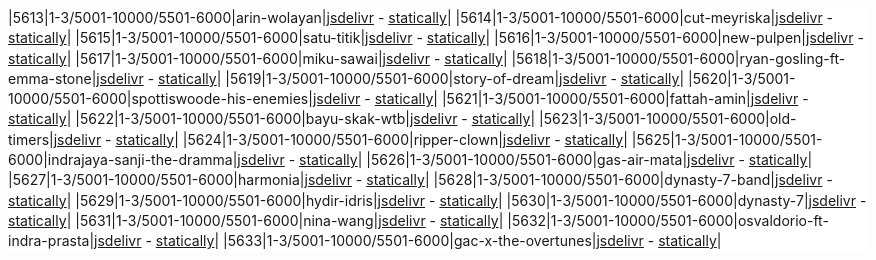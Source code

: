 |5613|1-3/5001-10000/5501-6000|arin-wolayan|[jsdelivr](https://cdn.jsdelivr.net/gh/dbchord/webp-a-1280x720_1-3/5001-10000/5501-6000/arin-wolayan.webp) - [statically](https://cdn.statically.io/gh/dbchord/webp-a-1280x720_1-3/img/5001-10000/5501-6000/arin-wolayan.webp)|
|5614|1-3/5001-10000/5501-6000|cut-meyriska|[jsdelivr](https://cdn.jsdelivr.net/gh/dbchord/webp-a-1280x720_1-3/5001-10000/5501-6000/cut-meyriska.webp) - [statically](https://cdn.statically.io/gh/dbchord/webp-a-1280x720_1-3/img/5001-10000/5501-6000/cut-meyriska.webp)|
|5615|1-3/5001-10000/5501-6000|satu-titik|[jsdelivr](https://cdn.jsdelivr.net/gh/dbchord/webp-a-1280x720_1-3/5001-10000/5501-6000/satu-titik.webp) - [statically](https://cdn.statically.io/gh/dbchord/webp-a-1280x720_1-3/img/5001-10000/5501-6000/satu-titik.webp)|
|5616|1-3/5001-10000/5501-6000|new-pulpen|[jsdelivr](https://cdn.jsdelivr.net/gh/dbchord/webp-a-1280x720_1-3/5001-10000/5501-6000/new-pulpen.webp) - [statically](https://cdn.statically.io/gh/dbchord/webp-a-1280x720_1-3/img/5001-10000/5501-6000/new-pulpen.webp)|
|5617|1-3/5001-10000/5501-6000|miku-sawai|[jsdelivr](https://cdn.jsdelivr.net/gh/dbchord/webp-a-1280x720_1-3/5001-10000/5501-6000/miku-sawai.webp) - [statically](https://cdn.statically.io/gh/dbchord/webp-a-1280x720_1-3/img/5001-10000/5501-6000/miku-sawai.webp)|
|5618|1-3/5001-10000/5501-6000|ryan-gosling-ft-emma-stone|[jsdelivr](https://cdn.jsdelivr.net/gh/dbchord/webp-a-1280x720_1-3/5001-10000/5501-6000/ryan-gosling-ft-emma-stone.webp) - [statically](https://cdn.statically.io/gh/dbchord/webp-a-1280x720_1-3/img/5001-10000/5501-6000/ryan-gosling-ft-emma-stone.webp)|
|5619|1-3/5001-10000/5501-6000|story-of-dream|[jsdelivr](https://cdn.jsdelivr.net/gh/dbchord/webp-a-1280x720_1-3/5001-10000/5501-6000/story-of-dream.webp) - [statically](https://cdn.statically.io/gh/dbchord/webp-a-1280x720_1-3/img/5001-10000/5501-6000/story-of-dream.webp)|
|5620|1-3/5001-10000/5501-6000|spottiswoode-his-enemies|[jsdelivr](https://cdn.jsdelivr.net/gh/dbchord/webp-a-1280x720_1-3/5001-10000/5501-6000/spottiswoode-his-enemies.webp) - [statically](https://cdn.statically.io/gh/dbchord/webp-a-1280x720_1-3/img/5001-10000/5501-6000/spottiswoode-his-enemies.webp)|
|5621|1-3/5001-10000/5501-6000|fattah-amin|[jsdelivr](https://cdn.jsdelivr.net/gh/dbchord/webp-a-1280x720_1-3/5001-10000/5501-6000/fattah-amin.webp) - [statically](https://cdn.statically.io/gh/dbchord/webp-a-1280x720_1-3/img/5001-10000/5501-6000/fattah-amin.webp)|
|5622|1-3/5001-10000/5501-6000|bayu-skak-wtb|[jsdelivr](https://cdn.jsdelivr.net/gh/dbchord/webp-a-1280x720_1-3/5001-10000/5501-6000/bayu-skak-wtb.webp) - [statically](https://cdn.statically.io/gh/dbchord/webp-a-1280x720_1-3/img/5001-10000/5501-6000/bayu-skak-wtb.webp)|
|5623|1-3/5001-10000/5501-6000|old-timers|[jsdelivr](https://cdn.jsdelivr.net/gh/dbchord/webp-a-1280x720_1-3/5001-10000/5501-6000/old-timers.webp) - [statically](https://cdn.statically.io/gh/dbchord/webp-a-1280x720_1-3/img/5001-10000/5501-6000/old-timers.webp)|
|5624|1-3/5001-10000/5501-6000|ripper-clown|[jsdelivr](https://cdn.jsdelivr.net/gh/dbchord/webp-a-1280x720_1-3/5001-10000/5501-6000/ripper-clown.webp) - [statically](https://cdn.statically.io/gh/dbchord/webp-a-1280x720_1-3/img/5001-10000/5501-6000/ripper-clown.webp)|
|5625|1-3/5001-10000/5501-6000|indrajaya-sanji-the-dramma|[jsdelivr](https://cdn.jsdelivr.net/gh/dbchord/webp-a-1280x720_1-3/5001-10000/5501-6000/indrajaya-sanji-the-dramma.webp) - [statically](https://cdn.statically.io/gh/dbchord/webp-a-1280x720_1-3/img/5001-10000/5501-6000/indrajaya-sanji-the-dramma.webp)|
|5626|1-3/5001-10000/5501-6000|gas-air-mata|[jsdelivr](https://cdn.jsdelivr.net/gh/dbchord/webp-a-1280x720_1-3/5001-10000/5501-6000/gas-air-mata.webp) - [statically](https://cdn.statically.io/gh/dbchord/webp-a-1280x720_1-3/img/5001-10000/5501-6000/gas-air-mata.webp)|
|5627|1-3/5001-10000/5501-6000|harmonia|[jsdelivr](https://cdn.jsdelivr.net/gh/dbchord/webp-a-1280x720_1-3/5001-10000/5501-6000/harmonia.webp) - [statically](https://cdn.statically.io/gh/dbchord/webp-a-1280x720_1-3/img/5001-10000/5501-6000/harmonia.webp)|
|5628|1-3/5001-10000/5501-6000|dynasty-7-band|[jsdelivr](https://cdn.jsdelivr.net/gh/dbchord/webp-a-1280x720_1-3/5001-10000/5501-6000/dynasty-7-band.webp) - [statically](https://cdn.statically.io/gh/dbchord/webp-a-1280x720_1-3/img/5001-10000/5501-6000/dynasty-7-band.webp)|
|5629|1-3/5001-10000/5501-6000|hydir-idris|[jsdelivr](https://cdn.jsdelivr.net/gh/dbchord/webp-a-1280x720_1-3/5001-10000/5501-6000/hydir-idris.webp) - [statically](https://cdn.statically.io/gh/dbchord/webp-a-1280x720_1-3/img/5001-10000/5501-6000/hydir-idris.webp)|
|5630|1-3/5001-10000/5501-6000|dynasty-7|[jsdelivr](https://cdn.jsdelivr.net/gh/dbchord/webp-a-1280x720_1-3/5001-10000/5501-6000/dynasty-7.webp) - [statically](https://cdn.statically.io/gh/dbchord/webp-a-1280x720_1-3/img/5001-10000/5501-6000/dynasty-7.webp)|
|5631|1-3/5001-10000/5501-6000|nina-wang|[jsdelivr](https://cdn.jsdelivr.net/gh/dbchord/webp-a-1280x720_1-3/5001-10000/5501-6000/nina-wang.webp) - [statically](https://cdn.statically.io/gh/dbchord/webp-a-1280x720_1-3/img/5001-10000/5501-6000/nina-wang.webp)|
|5632|1-3/5001-10000/5501-6000|osvaldorio-ft-indra-prasta|[jsdelivr](https://cdn.jsdelivr.net/gh/dbchord/webp-a-1280x720_1-3/5001-10000/5501-6000/osvaldorio-ft-indra-prasta.webp) - [statically](https://cdn.statically.io/gh/dbchord/webp-a-1280x720_1-3/img/5001-10000/5501-6000/osvaldorio-ft-indra-prasta.webp)|
|5633|1-3/5001-10000/5501-6000|gac-x-the-overtunes|[jsdelivr](https://cdn.jsdelivr.net/gh/dbchord/webp-a-1280x720_1-3/5001-10000/5501-6000/gac-x-the-overtunes.webp) - [statically](https://cdn.statically.io/gh/dbchord/webp-a-1280x720_1-3/img/5001-10000/5501-6000/gac-x-the-overtunes.webp)|